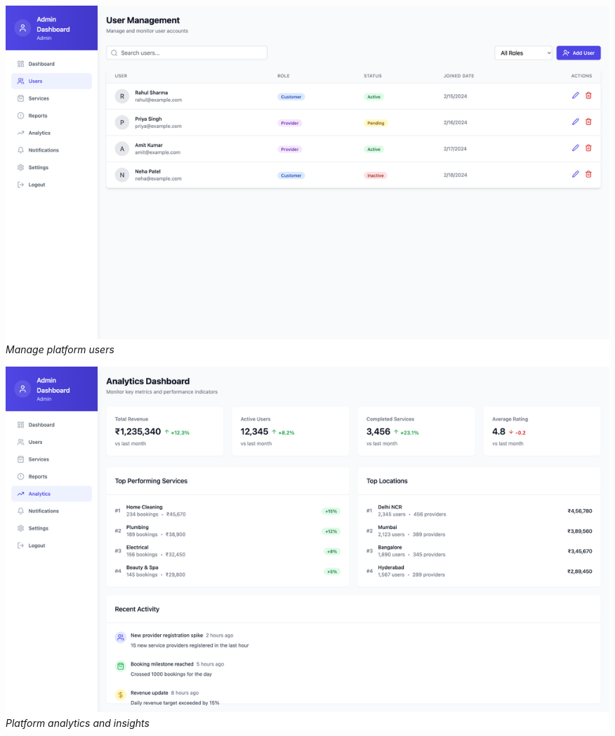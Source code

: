 ![User Management](./docs/screenshots/user-management.png)
*Manage platform users*

![Analytics](./docs/screenshots/analytics.png)
*Platform analytics and insights*
